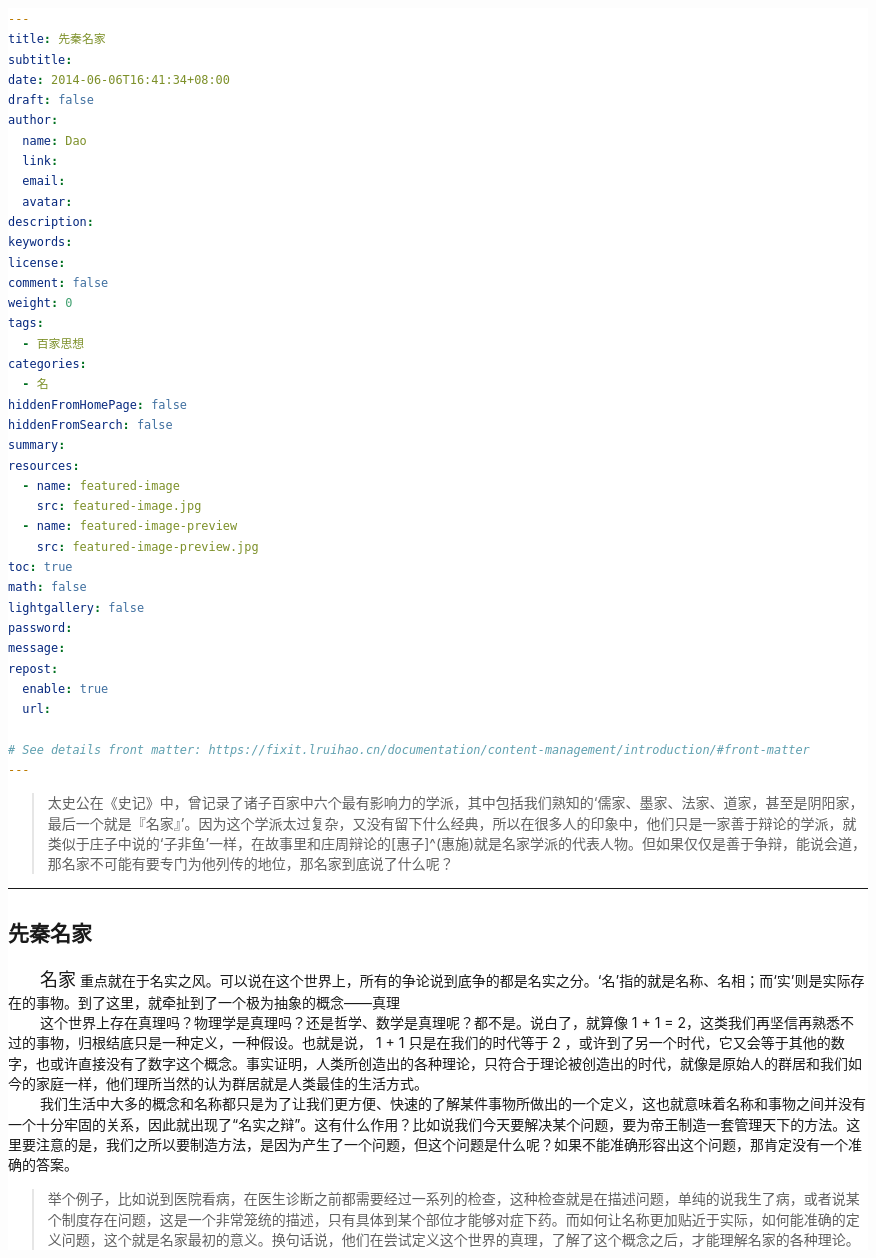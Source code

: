 ```yaml
---
title: 先秦名家
subtitle: 
date: 2014-06-06T16:41:34+08:00
draft: false
author:
  name: Dao
  link:
  email:
  avatar:
description:
keywords:
license:
comment: false
weight: 0
tags:
  - 百家思想
categories:
  - 名
hiddenFromHomePage: false
hiddenFromSearch: false
summary:
resources:
  - name: featured-image
    src: featured-image.jpg
  - name: featured-image-preview
    src: featured-image-preview.jpg
toc: true
math: false
lightgallery: false
password:
message:
repost:
  enable: true
  url:

# See details front matter: https://fixit.lruihao.cn/documentation/content-management/introduction/#front-matter
---
```

> 太史公在《史记》中，曾记录了诸子百家中六个最有影响力的学派，其中包括我们熟知的‘儒家、墨家、法家、道家，甚至是阴阳家，最后一个就是『名家』’。因为这个学派太过复杂，又没有留下什么经典，所以在很多人的印象中，他们只是一家善于辩论的学派，就类似于庄子中说的‘子非鱼’一样，在故事里和庄周辩论的[惠子]^(惠施)就是名家学派的代表人物。但如果仅仅是善于争辩，能说会道，那名家不可能有要专门为他列传的地位，那名家到底说了什么呢？
***
## 先秦名家
&emsp;&emsp; <font size=4 face="仿宋">名家</font> 重点就在于名实之风。可以说在这个世界上，所有的争论说到底争的都是名实之分。‘名’指的就是名称、名相；而‘实’则是实际存在的事物。到了这里，就牵扯到了一个极为抽象的概念——真理  
&emsp;&emsp; 这个世界上存在真理吗？物理学是真理吗？还是哲学、数学是真理呢？都不是。说白了，就算像 1 + 1 = 2，这类我们再坚信再熟悉不过的事物，归根结底只是一种定义，一种假设。也就是说， 1 + 1 只是在我们的时代等于 2 ，或许到了另一个时代，它又会等于其他的数字，也或许直接没有了数字这个概念。事实证明，人类所创造出的各种理论，只符合于理论被创造出的时代，就像是原始人的群居和我们如今的家庭一样，他们理所当然的认为群居就是人类最佳的生活方式。  
&emsp;&emsp; 我们生活中大多的概念和名称都只是为了让我们更方便、快速的了解某件事物所做出的一个定义，这也就意味着名称和事物之间并没有一个十分牢固的关系，因此就出现了“名实之辩”。这有什么作用？比如说我们今天要解决某个问题，要为帝王制造一套管理天下的方法。这里要注意的是，我们之所以要制造方法，是因为产生了一个问题，但这个问题是什么呢？如果不能准确形容出这个问题，那肯定没有一个准确的答案。
> 举个例子，比如说到医院看病，在医生诊断之前都需要经过一系列的检查，这种检查就是在描述问题，单纯的说我生了病，或者说某个制度存在问题，这是一个非常笼统的描述，只有具体到某个部位才能够对症下药。而如何让名称更加贴近于实际，如何能准确的定义问题，这个就是名家最初的意义。换句话说，他们在尝试定义这个世界的真理，了解了这个概念之后，才能理解名家的各种理论。  


[^1]: 至大无外,谓之大一;至小无内,谓之小一。无厚不可积也,其大千里。天与地卑,山与泽平。日方中方睨,物方生方死。大同与小同异,此之谓小同异；万物毕同毕异,此之谓大同异。南方无穷而有穷。今日适越而昔来。连环可解也。我知天下之中央,燕之北,越之南是也。泛爱万物，天下一体也。